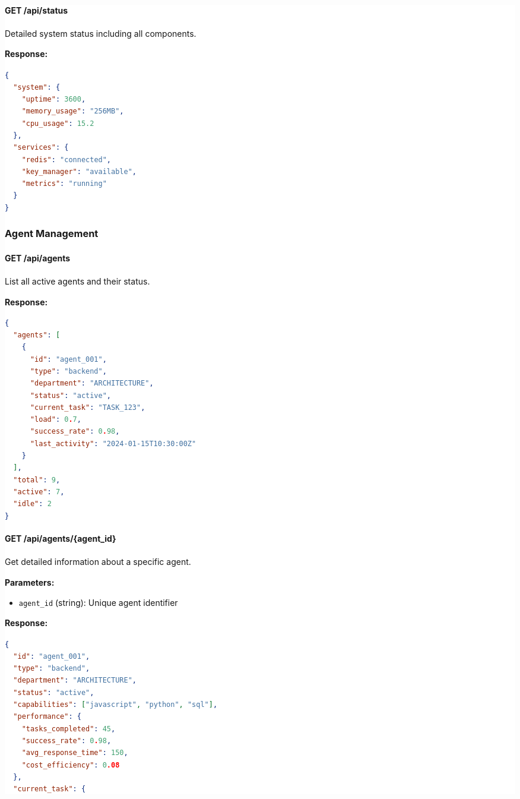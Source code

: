 #### GET /api/status
Detailed system status including all components.

**Response:**
```json
{
  "system": {
    "uptime": 3600,
    "memory_usage": "256MB",
    "cpu_usage": 15.2
  },
  "services": {
    "redis": "connected",
    "key_manager": "available",
    "metrics": "running"
  }
}
```

### Agent Management

#### GET /api/agents
List all active agents and their status.

**Response:**
```json
{
  "agents": [
    {
      "id": "agent_001",
      "type": "backend",
      "department": "ARCHITECTURE",
      "status": "active",
      "current_task": "TASK_123",
      "load": 0.7,
      "success_rate": 0.98,
      "last_activity": "2024-01-15T10:30:00Z"
    }
  ],
  "total": 9,
  "active": 7,
  "idle": 2
}
```

#### GET /api/agents/{agent_id}
Get detailed information about a specific agent.

**Parameters:**
- `agent_id` (string): Unique agent identifier

**Response:**
```json
{
  "id": "agent_001",
  "type": "backend",
  "department": "ARCHITECTURE",
  "status": "active",
  "capabilities": ["javascript", "python", "sql"],
  "performance": {
    "tasks_completed": 45,
    "success_rate": 0.98,
    "avg_response_time": 150,
    "cost_efficiency": 0.08
  },
  "current_task": {
```